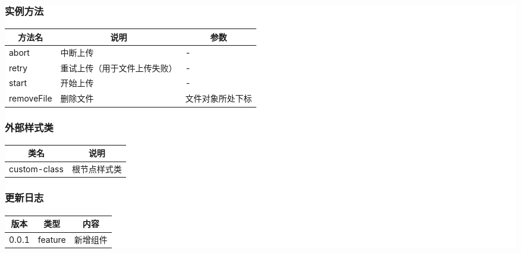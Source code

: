 ### 实例方法

| 方法名 | 说明 | 参数 |
|-----------|-----------|-----------|
| abort | 中断上传 | - |
| retry | 重试上传（用于文件上传失败） | - |
| start | 开始上传 | - |
| removeFile | 删除文件 | 文件对象所处下标 |


### 外部样式类

| 类名 | 说明 |
|-----------|-----------|
| custom-class | 根节点样式类 |

### 更新日志

| 版本 | 类型 | 内容 |
|-----------|-----------|-----------|
| 0.0.1 | feature | 新增组件 |
